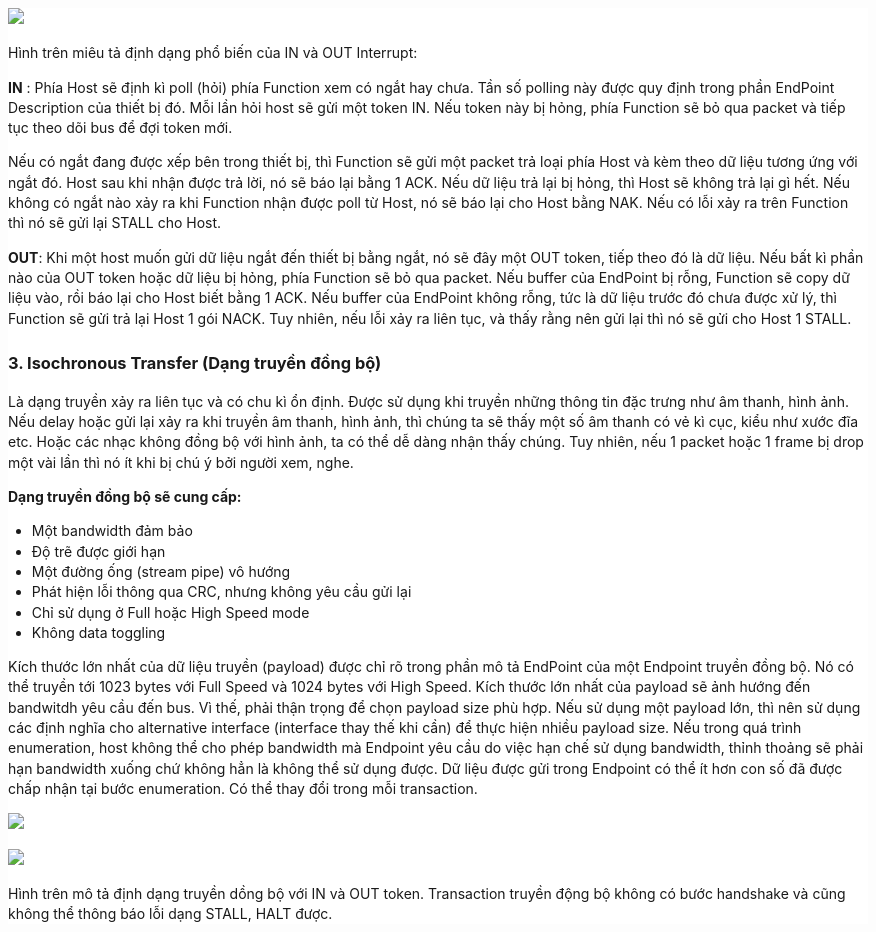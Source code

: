 ![](/post/images/transkey.gif)

Hình trên miêu tả định dạng phổ biến của IN và OUT Interrupt:

**IN** : Phía Host sẽ định kì poll (hỏi) phía Function xem có ngắt hay chưa. Tần số polling này được quy định trong phần EndPoint Description của thiết bị đó. Mỗi lần hỏi host sẽ gửi một token IN. Nếu token này bị hỏng, phía Function sẽ bỏ qua packet và tiếp tục theo dõi bus để đợi token mới.

Nếu có ngắt đang được xếp bên trong thiết bị, thì Function sẽ gửi một packet trả loại phía Host và kèm theo dữ liệu tương ứng với ngắt đó. Host sau khi nhận được trả lời, nó sẽ báo lại bằng 1 ACK. Nếu dữ liệu trả lại bị hỏng, thì Host sẽ không trả lại gì hết. Nếu không có ngắt nào xảy ra khi Function nhận được poll từ Host, nó sẽ báo lại cho Host bằng NAK. Nếu có lỗi xảy ra trên Function thì nó sẽ gửi lại STALL cho Host.

**OUT**: Khi một host muốn gửi dữ liệu ngắt đến thiết bị bằng ngắt, nó sẽ đây một OUT token, tiếp theo đó là dữ liệu. Nếu bất kì phần nào của OUT token hoặc dữ liệu bị hỏng, phía Function sẽ bỏ qua packet. Nếu buffer của EndPoint bị rỗng, Function sẽ copy dữ liệu vào, rồi báo lại cho Host biết bằng 1 ACK. Nếu buffer của EndPoint không rỗng, tức là dữ liệu trước đó chưa được xử lý, thì Function sẽ gửi trả lại Host 1 gói NACK. Tuy nhiên, nếu lỗi xảy ra liên tục, và thấy rằng nên gửi lại thì nó sẽ gửi cho Host 1 STALL.

### 3. Isochronous Transfer (Dạng truyền đồng bộ)

Là dạng truyền xảy ra liên tục và có chu kì ổn định. Được sử dụng khi truyền những thông tin đặc trưng như âm thanh, hình ảnh. Nếu delay hoặc gửi lại xảy ra khi truyền âm thanh, hình ảnh, thì chúng ta sẽ thấy một số âm thanh có vẻ kì cục, kiểu như xước đĩa etc. Hoặc các nhạc không đồng bộ với hình ảnh, ta có thể dễ dàng nhận thấy chúng. Tuy nhiên, nếu 1 packet hoặc 1 frame bị drop một vài lần thì nó ít khi bị chú ý bởi người xem, nghe.

**Dạng truyền đồng bộ sẽ cung cấp:**

*   Một bandwidth đảm bảo
*   Độ trẽ được giới hạn
*   Một đường ống (stream pipe) vô hướng
*   Phát hiện lỗi thông qua CRC, nhưng không yêu cầu gửi lại
*   Chỉ sử dụng ở Full hoặc High Speed mode
*   Không data toggling

Kích thước lớn nhất của dữ liệu truyền (payload) được chỉ rõ trong phần mô tả EndPoint của một Endpoint truyền đồng bộ. Nó có thể truyền tới 1023 bytes với Full Speed và 1024 bytes với High Speed. Kích thước lớn nhất của payload sẽ ảnh hướng đến bandwitdh yêu cầu đến bus. Vì thế, phải thận trọng để chọn payload size phù hợp. Nếu sử dụng một payload lớn, thì nên sử dụng các định nghĩa cho alternative interface (interface thay thế khi cần) để thực hiện nhiều payload size. Nếu trong quá trình enumeration, host không thể cho phép bandwidth mà Endpoint yêu cầu do việc hạn chế sử dụng bandwidth, thỉnh thoảng sẽ phải hạn bandwidth xuống chứ không hẳn là không thể sử dụng được. Dữ liệu được gửi trong Endpoint có thể ít hơn con số đã được chấp nhận tại bước enumeration. Có thể thay đổi trong mỗi transaction.

![](/post/images/transiso.gif)

![](/post/images/transkey.gif)

Hình trên mô tả định dạng truyền dồng bộ với IN và OUT token. Transaction truyền động bộ không có bước handshake và cũng không thể thông báo lỗi dạng STALL, HALT được.
